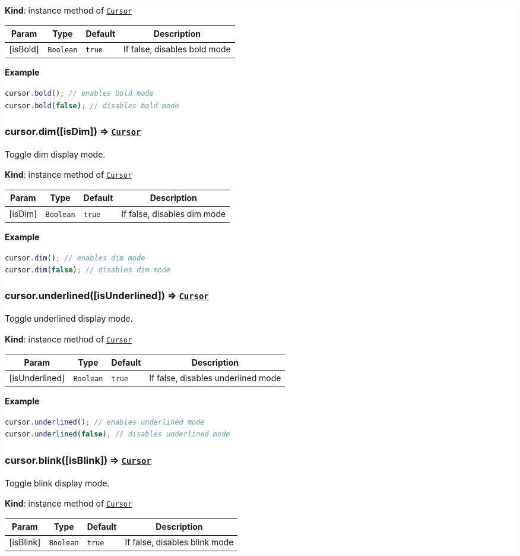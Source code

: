 **Kind**: instance method of <code>[Cursor](#Cursor)</code>  

| Param | Type | Default | Description |
| --- | --- | --- | --- |
| [isBold] | <code>Boolean</code> | <code>true</code> | If false, disables bold mode |

**Example**  
```js
cursor.bold(); // enables bold mode
cursor.bold(false); // disables bold mode
```
<a name="Cursor+dim"></a>

### cursor.dim([isDim]) ⇒ <code>[Cursor](#Cursor)</code>
Toggle dim display mode.

**Kind**: instance method of <code>[Cursor](#Cursor)</code>  

| Param | Type | Default | Description |
| --- | --- | --- | --- |
| [isDim] | <code>Boolean</code> | <code>true</code> | If false, disables dim mode |

**Example**  
```js
cursor.dim(); // enables dim mode
cursor.dim(false); // disables dim mode
```
<a name="Cursor+underlined"></a>

### cursor.underlined([isUnderlined]) ⇒ <code>[Cursor](#Cursor)</code>
Toggle underlined display mode.

**Kind**: instance method of <code>[Cursor](#Cursor)</code>  

| Param | Type | Default | Description |
| --- | --- | --- | --- |
| [isUnderlined] | <code>Boolean</code> | <code>true</code> | If false, disables underlined mode |

**Example**  
```js
cursor.underlined(); // enables underlined mode
cursor.underlined(false); // disables underlined mode
```
<a name="Cursor+blink"></a>

### cursor.blink([isBlink]) ⇒ <code>[Cursor](#Cursor)</code>
Toggle blink display mode.

**Kind**: instance method of <code>[Cursor](#Cursor)</code>  

| Param | Type | Default | Description |
| --- | --- | --- | --- |
| [isBlink] | <code>Boolean</code> | <code>true</code> | If false, disables blink mode |
